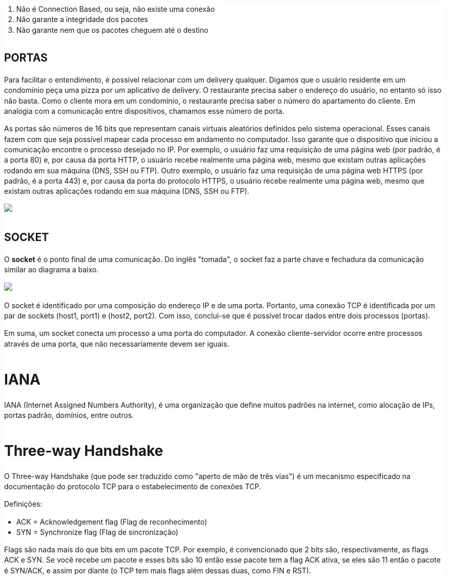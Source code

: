 1. Não é Connection Based, ou seja, não existe uma conexão
2. Não garante a integridade dos pacotes
3. Não garante nem que os pacotes cheguem até o destino
## PORTAS

Para facilitar o entendimento, é possível relacionar com um delivery qualquer. Digamos que o usuário residente em um condomínio peça uma pizza por um aplicativo de delivery. O restaurante precisa saber o endereço do usuário, no entanto só isso não basta. Como o cliente mora em um condomínio, o restaurante precisa saber o número do apartamento do cliente. Em analogia com a comunicação entre dispositivos, chamamos esse número de porta.

As portas são números de 16 bits que representam canais virtuais aleatórios definidos pelo sistema operacional. Esses canais fazem com que seja possível mapear cada processo em andamento no computador. Isso garante que o dispositivo que iniciou a comunicação encontre o processo desejado no IP. Por exemplo, o usuário faz uma requisição de uma página web (por padrão, é a porta 80) e, por causa da porta HTTP, o usuário recebe realmente uma página web, mesmo que existam outras aplicações rodando em sua máquina (DNS, SSH ou FTP). Outro exemplo, o usuário faz uma requisição de uma página web HTTPS (por padrão, é a porta 443) e, por causa da porta do protocolo HTTPS, o usuário recebe realmente uma página web, mesmo que existam outras aplicações rodando em sua máquina (DNS, SSH ou FTP).

![](https://gitbook.ganeshicmc.com/~gitbook/image?url=https%3A%2F%2F1857820393-files.gitbook.io%2F%7E%2Ffiles%2Fv0%2Fb%2Fgitbook-legacy-files%2Fo%2Fassets%252F-M2BqbbxnmfvPTRrxNQc%252Fsync%252F036b59abf883484ca8ed508f844cae1880d722e3.png%3Fgeneration%3D1622757891011080%26alt%3Dmedia&width=768&dpr=4&quality=100&sign=585bb0fd&sv=1)

## SOCKET

O **socket** é o ponto final de uma comunicação. Do inglês "tomada", o socket faz a parte chave e fechadura da comunicação similar ao diagrama a baixo.

![](https://gitbook.ganeshicmc.com/~gitbook/image?url=https%3A%2F%2F1857820393-files.gitbook.io%2F%7E%2Ffiles%2Fv0%2Fb%2Fgitbook-legacy-files%2Fo%2Fassets%252F-M2BqbbxnmfvPTRrxNQc%252Fsync%252Fdb53bf29dcf2ee85b219cbe476070860ab57383a.png%3Fgeneration%3D1622757889781072%26alt%3Dmedia&width=768&dpr=4&quality=100&sign=7178c036&sv=1)

O socket é identificado por uma composição do endereço IP e de uma porta. Portanto, uma conexão TCP é identificada por um par de sockets (host1, port1) e (host2, port2). Com isso, conclui-se que é possível trocar dados entre dois processos (portas).

Em suma, um socket conecta um processo a uma porta do computador. A conexão cliente-servidor ocorre entre processos através de uma porta, que não necessariamente devem ser iguais.
# IANA
IANA (Internet Assigned Numbers Authority), é uma organização que define muitos padrões na internet, como alocação de IPs, portas padrão, domínios, entre outros.
# Three-way Handshake
O Three-way Handshake (que pode ser traduzido como "aperto de mão de três vias") é um mecanismo especificado na documentação do protocolo TCP para o estabelecimento de conexões TCP.

Definições:
- ACK = Acknowledgement flag (Flag de reconhecimento)
- SYN = Synchronize flag (Flag de sincronização)

Flags são nada mais do que bits em um pacote TCP. Por exemplo, é convencionado que 2 bits são, respectivamente, as flags ACK e SYN. Se você recebe um pacote e esses bits são 10 então esse pacote tem a flag ACK ativa, se eles são 11 então o pacote é SYN/ACK, e assim por diante (o TCP tem mais flags além dessas duas, como FIN e RST).
